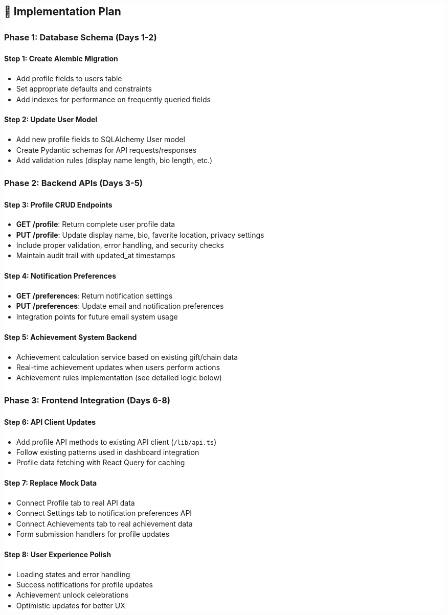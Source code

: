 ## 🔄 **Implementation Plan**

### **Phase 1: Database Schema (Days 1-2)**

#### **Step 1: Create Alembic Migration**
- Add profile fields to users table
- Set appropriate defaults and constraints  
- Add indexes for performance on frequently queried fields

#### **Step 2: Update User Model**
- Add new profile fields to SQLAlchemy User model
- Create Pydantic schemas for API requests/responses
- Add validation rules (display name length, bio length, etc.)

### **Phase 2: Backend APIs (Days 3-5)**

#### **Step 3: Profile CRUD Endpoints**
- **GET /profile**: Return complete user profile data
- **PUT /profile**: Update display name, bio, favorite location, privacy settings
- Include proper validation, error handling, and security checks
- Maintain audit trail with updated_at timestamps

#### **Step 4: Notification Preferences**
- **GET /preferences**: Return notification settings
- **PUT /preferences**: Update email and notification preferences
- Integration points for future email system usage

#### **Step 5: Achievement System Backend**
- Achievement calculation service based on existing gift/chain data
- Real-time achievement updates when users perform actions
- Achievement rules implementation (see detailed logic below)

### **Phase 3: Frontend Integration (Days 6-8)**

#### **Step 6: API Client Updates**
- Add profile API methods to existing API client (`/lib/api.ts`)
- Follow existing patterns used in dashboard integration
- Profile data fetching with React Query for caching

#### **Step 7: Replace Mock Data**
- Connect Profile tab to real API data
- Connect Settings tab to notification preferences API
- Connect Achievements tab to real achievement data
- Form submission handlers for profile updates

#### **Step 8: User Experience Polish**
- Loading states and error handling
- Success notifications for profile updates  
- Achievement unlock celebrations
- Optimistic updates for better UX
